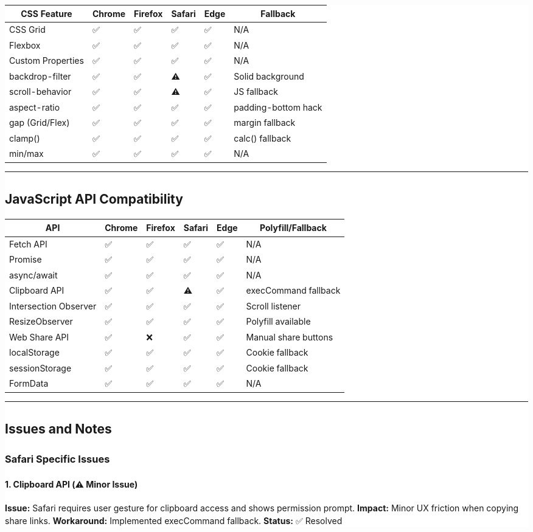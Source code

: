 | CSS Feature | Chrome | Firefox | Safari | Edge | Fallback |
|-------------|--------|---------|--------|------|----------|
| CSS Grid | ✅ | ✅ | ✅ | ✅ | N/A |
| Flexbox | ✅ | ✅ | ✅ | ✅ | N/A |
| Custom Properties | ✅ | ✅ | ✅ | ✅ | N/A |
| backdrop-filter | ✅ | ✅ | ⚠️ | ✅ | Solid background |
| scroll-behavior | ✅ | ✅ | ⚠️ | ✅ | JS fallback |
| aspect-ratio | ✅ | ✅ | ✅ | ✅ | padding-bottom hack |
| gap (Grid/Flex) | ✅ | ✅ | ✅ | ✅ | margin fallback |
| clamp() | ✅ | ✅ | ✅ | ✅ | calc() fallback |
| min/max | ✅ | ✅ | ✅ | ✅ | N/A |

---

## JavaScript API Compatibility

| API | Chrome | Firefox | Safari | Edge | Polyfill/Fallback |
|-----|--------|---------|--------|------|-------------------|
| Fetch API | ✅ | ✅ | ✅ | ✅ | N/A |
| Promise | ✅ | ✅ | ✅ | ✅ | N/A |
| async/await | ✅ | ✅ | ✅ | ✅ | N/A |
| Clipboard API | ✅ | ✅ | ⚠️ | ✅ | execCommand fallback |
| Intersection Observer | ✅ | ✅ | ✅ | ✅ | Scroll listener |
| ResizeObserver | ✅ | ✅ | ✅ | ✅ | Polyfill available |
| Web Share API | ✅ | ❌ | ✅ | ✅ | Manual share buttons |
| localStorage | ✅ | ✅ | ✅ | ✅ | Cookie fallback |
| sessionStorage | ✅ | ✅ | ✅ | ✅ | Cookie fallback |
| FormData | ✅ | ✅ | ✅ | ✅ | N/A |

---

## Issues and Notes

### Safari Specific Issues

#### 1. Clipboard API (⚠️ Minor Issue)
**Issue:** Safari requires user gesture for clipboard access and shows permission prompt.
**Impact:** Minor UX friction when copying share links.
**Workaround:** Implemented execCommand fallback.
**Status:** ✅ Resolved
